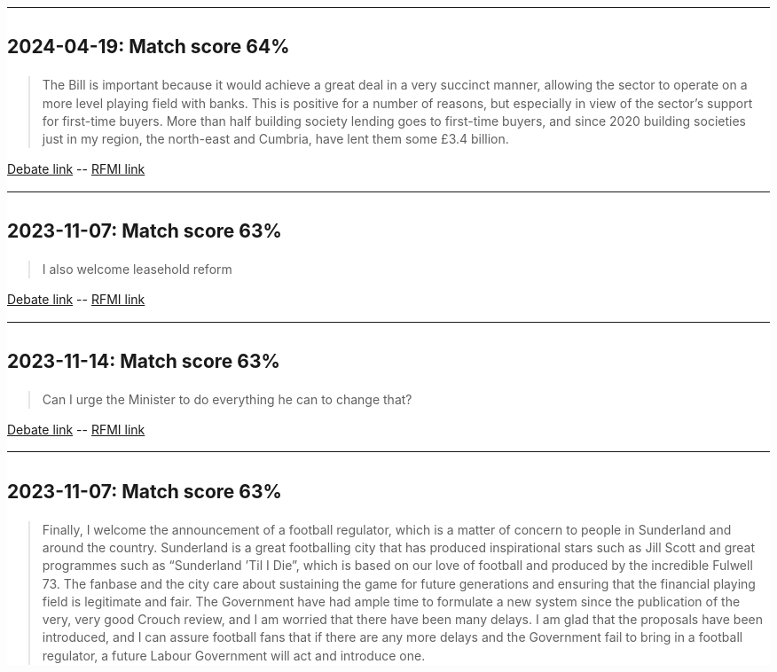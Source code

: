 
---



## 2024-04-19: Match score 64%

>The Bill is important because it would achieve a great deal in a very succinct manner, allowing the sector to operate on a more level playing field with banks. This is positive for a number of reasons, but especially in view of the sector’s support for first-time buyers. More than half building society lending goes to first-time buyers, and since 2020 building societies just in my region, the north-east and Cumbria, have lent them some £3.4 billion.

[Debate link](https://www.theyworkforyou.com/debates/?id=2024-04-19b.577.0)  --  [RFMI link](https://www.theyworkforyou.com/mp/24710/register)


---



## 2023-11-07: Match score 63%

>I also welcome leasehold reform

[Debate link](https://www.theyworkforyou.com/debates/?id=2023-11-07d.61.0)  --  [RFMI link](https://www.theyworkforyou.com/mp/24710/register)


---



## 2023-11-14: Match score 63%

>Can I urge the Minister to do everything he can to change that?

[Debate link](https://www.theyworkforyou.com/debates/?id=2023-11-14b.519.3)  --  [RFMI link](https://www.theyworkforyou.com/mp/24710/register)


---



## 2023-11-07: Match score 63%

>Finally, I welcome the announcement of a football regulator, which is a matter of concern to people in Sunderland and around the country. Sunderland is a great footballing city that has produced inspirational stars such as Jill Scott and great programmes such as “Sunderland ’Til I Die”, which is based on our love of football and produced by the incredible Fulwell 73. The fanbase and the city care about sustaining the game for future generations and ensuring that the financial playing field is legitimate and fair. The Government have had ample time to formulate a new system since the publication of the very, very good Crouch review, and I am worried that there have been many delays. I am glad that the proposals have been introduced, and I can assure football fans that if there are any more delays and the Government fail to bring in a football regulator, a future Labour Government will act and introduce one.
